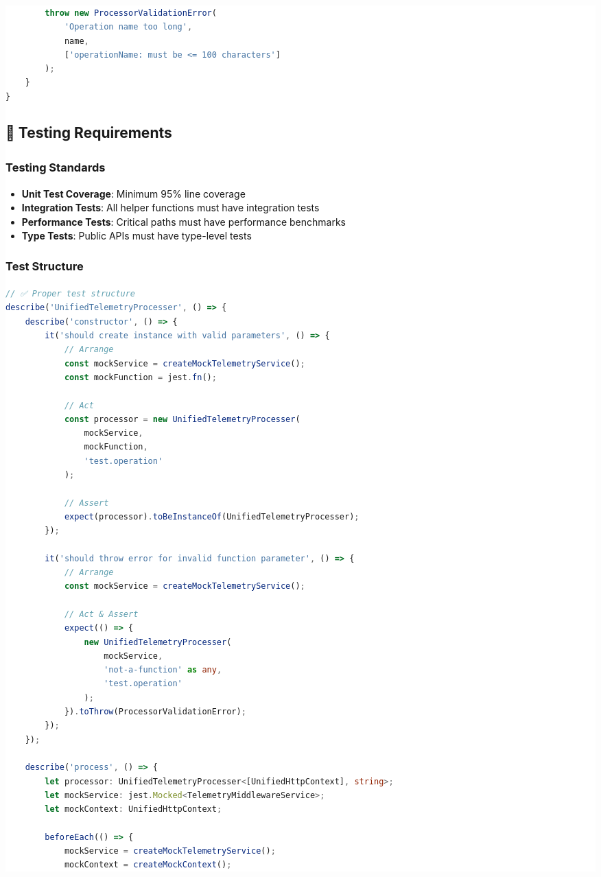 ```typescript
        throw new ProcessorValidationError(
            'Operation name too long',
            name,
            ['operationName: must be <= 100 characters']
        );
    }
}
```

## 🧪 **Testing Requirements**

### Testing Standards

- **Unit Test Coverage**: Minimum 95% line coverage
- **Integration Tests**: All helper functions must have integration tests
- **Performance Tests**: Critical paths must have performance benchmarks
- **Type Tests**: Public APIs must have type-level tests

### Test Structure

```typescript
// ✅ Proper test structure
describe('UnifiedTelemetryProcesser', () => {
    describe('constructor', () => {
        it('should create instance with valid parameters', () => {
            // Arrange
            const mockService = createMockTelemetryService();
            const mockFunction = jest.fn();
            
            // Act
            const processor = new UnifiedTelemetryProcesser(
                mockService,
                mockFunction,
                'test.operation'
            );
            
            // Assert
            expect(processor).toBeInstanceOf(UnifiedTelemetryProcesser);
        });
        
        it('should throw error for invalid function parameter', () => {
            // Arrange
            const mockService = createMockTelemetryService();
            
            // Act & Assert
            expect(() => {
                new UnifiedTelemetryProcesser(
                    mockService,
                    'not-a-function' as any,
                    'test.operation'
                );
            }).toThrow(ProcessorValidationError);
        });
    });
    
    describe('process', () => {
        let processor: UnifiedTelemetryProcesser<[UnifiedHttpContext], string>;
        let mockService: jest.Mocked<TelemetryMiddlewareService>;
        let mockContext: UnifiedHttpContext;
        
        beforeEach(() => {
            mockService = createMockTelemetryService();
            mockContext = createMockContext();
```